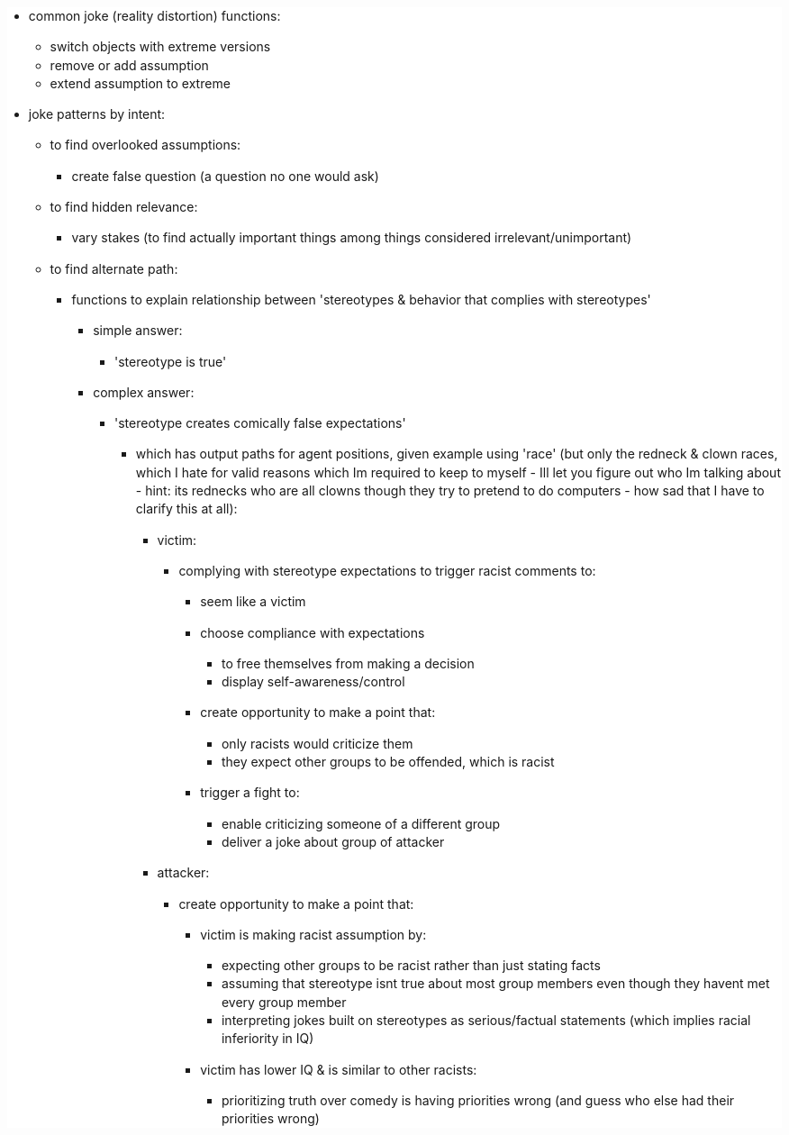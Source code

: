  - common joke (reality distortion) functions:
    - switch objects with extreme versions
    - remove or add assumption
    - extend assumption to extreme

  - joke patterns by intent:

      - to find overlooked assumptions:
        - create false question (a question no one would ask) 

      - to find hidden relevance:
        - vary stakes (to find actually important things among things considered irrelevant/unimportant)

      - to find alternate path:

        - functions to explain relationship between 'stereotypes & behavior that complies with stereotypes'

          - simple answer: 
            - 'stereotype is true'

          - complex answer:

            - 'stereotype creates comically false expectations'

              - which has output paths for agent positions, given example using 'race' 
                (but only the redneck & clown races, which I hate for valid reasons which Im required to keep to myself - Ill let you figure out who Im talking about - hint: its rednecks who are all clowns though they try to pretend to do computers - how sad that I have to clarify this at all):

                - victim:

                  - complying with stereotype expectations to trigger racist comments to:

                    - seem like a victim

                    - choose compliance with expectations
                      - to free themselves from making a decision
                      - display self-awareness/control

                    - create opportunity to make a point that: 
                      - only racists would criticize them
                      - they expect other groups to be offended, which is racist

                    - trigger a fight to: 
                      - enable criticizing someone of a different group
                      - deliver a joke about group of attacker

                - attacker:

                  - create opportunity to make a point that:

                    - victim is making racist assumption by:
                      - expecting other groups to be racist rather than just stating facts
                      - assuming that stereotype isnt true about most group members even though they havent met every group member
                      - interpreting jokes built on stereotypes as serious/factual statements (which implies racial inferiority in IQ)
                    
                    - victim has lower IQ & is similar to other racists:
                      - prioritizing truth over comedy is having priorities wrong (and guess who else had their priorities wrong)
